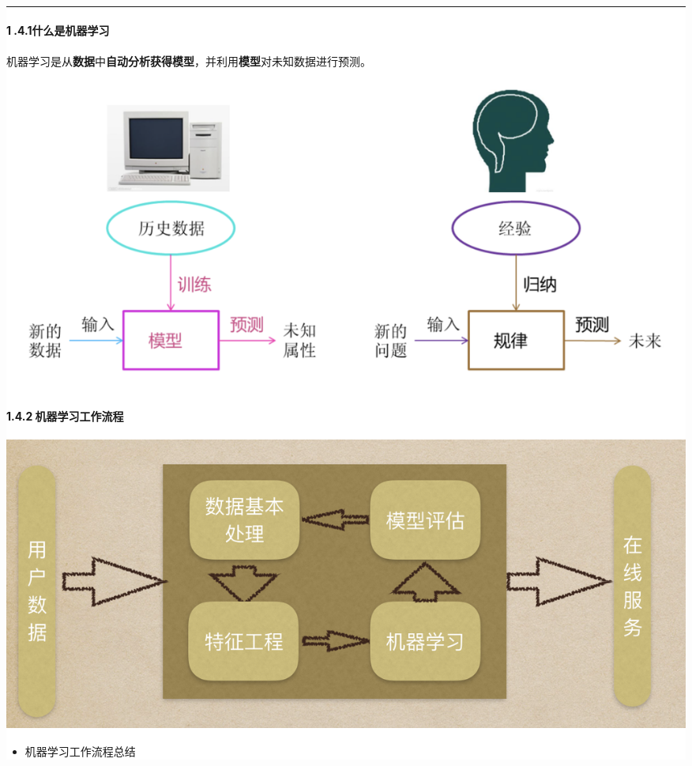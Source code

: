 ------

#### 1 .4.1什么是机器学习

机器学习是从**数据**中**自动分析获得模型**，并利用**模型**对未知数据进行预测。

<img src="image/机器学习介绍.png">

#### 1.4.2 机器学习工作流程

<img src="image/机器学习流程.png">

- 机器学习工作流程总结

